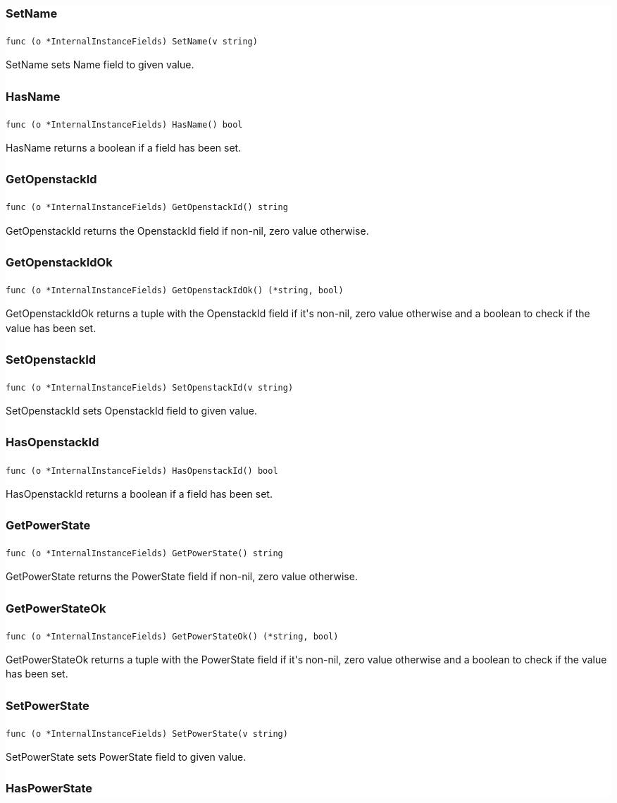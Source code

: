 ### SetName

`func (o *InternalInstanceFields) SetName(v string)`

SetName sets Name field to given value.

### HasName

`func (o *InternalInstanceFields) HasName() bool`

HasName returns a boolean if a field has been set.

### GetOpenstackId

`func (o *InternalInstanceFields) GetOpenstackId() string`

GetOpenstackId returns the OpenstackId field if non-nil, zero value otherwise.

### GetOpenstackIdOk

`func (o *InternalInstanceFields) GetOpenstackIdOk() (*string, bool)`

GetOpenstackIdOk returns a tuple with the OpenstackId field if it's non-nil, zero value otherwise
and a boolean to check if the value has been set.

### SetOpenstackId

`func (o *InternalInstanceFields) SetOpenstackId(v string)`

SetOpenstackId sets OpenstackId field to given value.

### HasOpenstackId

`func (o *InternalInstanceFields) HasOpenstackId() bool`

HasOpenstackId returns a boolean if a field has been set.

### GetPowerState

`func (o *InternalInstanceFields) GetPowerState() string`

GetPowerState returns the PowerState field if non-nil, zero value otherwise.

### GetPowerStateOk

`func (o *InternalInstanceFields) GetPowerStateOk() (*string, bool)`

GetPowerStateOk returns a tuple with the PowerState field if it's non-nil, zero value otherwise
and a boolean to check if the value has been set.

### SetPowerState

`func (o *InternalInstanceFields) SetPowerState(v string)`

SetPowerState sets PowerState field to given value.

### HasPowerState
